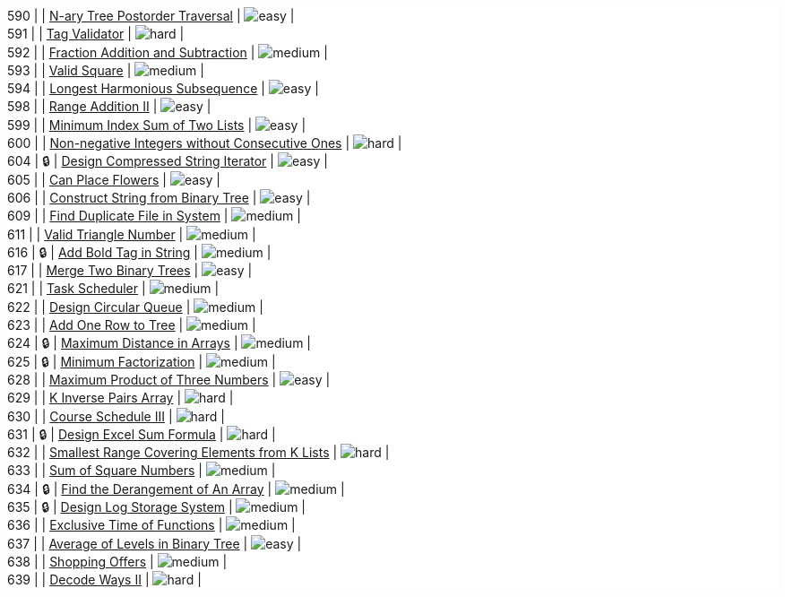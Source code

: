  590 |  | [N-ary Tree Postorder Traversal](https://leetcode.com/problems/n-ary-tree-postorder-traversal/) | ![easy](https://img.shields.io/badge/-Easy-green) |  
 591 |  | [Tag Validator](https://leetcode.com/problems/tag-validator/) | ![hard](https://img.shields.io/badge/-Hard-red) |  
 592 |  | [Fraction Addition and Subtraction](https://leetcode.com/problems/fraction-addition-and-subtraction/) | ![medium](https://img.shields.io/badge/-Medium-yellow) |  
 593 |  | [Valid Square](https://leetcode.com/problems/valid-square/) | ![medium](https://img.shields.io/badge/-Medium-yellow) |  
 594 |  | [Longest Harmonious Subsequence](https://leetcode.com/problems/longest-harmonious-subsequence/) | ![easy](https://img.shields.io/badge/-Easy-green) |  
 598 |  | [Range Addition II](https://leetcode.com/problems/range-addition-ii/) | ![easy](https://img.shields.io/badge/-Easy-green) |  
 599 |  | [Minimum Index Sum of Two Lists](https://leetcode.com/problems/minimum-index-sum-of-two-lists/) | ![easy](https://img.shields.io/badge/-Easy-green) |  
 600 |  | [Non-negative Integers without Consecutive Ones](https://leetcode.com/problems/non-negative-integers-without-consecutive-ones/) | ![hard](https://img.shields.io/badge/-Hard-red) |  
 604 | 🔒 | [Design Compressed String Iterator](https://leetcode.com/problems/design-compressed-string-iterator/) | ![easy](https://img.shields.io/badge/-Easy-green) |  
 605 |  | [Can Place Flowers](https://leetcode.com/problems/can-place-flowers/) | ![easy](https://img.shields.io/badge/-Easy-green) |  
 606 |  | [Construct String from Binary Tree](https://leetcode.com/problems/construct-string-from-binary-tree/) | ![easy](https://img.shields.io/badge/-Easy-green) |  
 609 |  | [Find Duplicate File in System](https://leetcode.com/problems/find-duplicate-file-in-system/) | ![medium](https://img.shields.io/badge/-Medium-yellow) |  
 611 |  | [Valid Triangle Number](https://leetcode.com/problems/valid-triangle-number/) | ![medium](https://img.shields.io/badge/-Medium-yellow) |  
 616 | 🔒 | [Add Bold Tag in String](https://leetcode.com/problems/add-bold-tag-in-string/) | ![medium](https://img.shields.io/badge/-Medium-yellow) |  
 617 |  | [Merge Two Binary Trees](https://leetcode.com/problems/merge-two-binary-trees/) | ![easy](https://img.shields.io/badge/-Easy-green) |  
 621 |  | [Task Scheduler](https://leetcode.com/problems/task-scheduler/) | ![medium](https://img.shields.io/badge/-Medium-yellow) |  
 622 |  | [Design Circular Queue](https://leetcode.com/problems/design-circular-queue/) | ![medium](https://img.shields.io/badge/-Medium-yellow) |  
 623 |  | [Add One Row to Tree](https://leetcode.com/problems/add-one-row-to-tree/) | ![medium](https://img.shields.io/badge/-Medium-yellow) |  
 624 | 🔒 | [Maximum Distance in Arrays](https://leetcode.com/problems/maximum-distance-in-arrays/) | ![medium](https://img.shields.io/badge/-Medium-yellow) |  
 625 | 🔒 | [Minimum Factorization](https://leetcode.com/problems/minimum-factorization/) | ![medium](https://img.shields.io/badge/-Medium-yellow) |  
 628 |  | [Maximum Product of Three Numbers](https://leetcode.com/problems/maximum-product-of-three-numbers/) | ![easy](https://img.shields.io/badge/-Easy-green) |  
 629 |  | [K Inverse Pairs Array](https://leetcode.com/problems/k-inverse-pairs-array/) | ![hard](https://img.shields.io/badge/-Hard-red) |  
 630 |  | [Course Schedule III](https://leetcode.com/problems/course-schedule-iii/) | ![hard](https://img.shields.io/badge/-Hard-red) |  
 631 | 🔒 | [Design Excel Sum Formula](https://leetcode.com/problems/design-excel-sum-formula/) | ![hard](https://img.shields.io/badge/-Hard-red) |  
 632 |  | [Smallest Range Covering Elements from K Lists](https://leetcode.com/problems/smallest-range-covering-elements-from-k-lists/) | ![hard](https://img.shields.io/badge/-Hard-red) |  
 633 |  | [Sum of Square Numbers](https://leetcode.com/problems/sum-of-square-numbers/) | ![medium](https://img.shields.io/badge/-Medium-yellow) |  
 634 | 🔒 | [Find the Derangement of An Array](https://leetcode.com/problems/find-the-derangement-of-an-array/) | ![medium](https://img.shields.io/badge/-Medium-yellow) |  
 635 | 🔒 | [Design Log Storage System](https://leetcode.com/problems/design-log-storage-system/) | ![medium](https://img.shields.io/badge/-Medium-yellow) |  
 636 |  | [Exclusive Time of Functions](https://leetcode.com/problems/exclusive-time-of-functions/) | ![medium](https://img.shields.io/badge/-Medium-yellow) |  
 637 |  | [Average of Levels in Binary Tree](https://leetcode.com/problems/average-of-levels-in-binary-tree/) | ![easy](https://img.shields.io/badge/-Easy-green) |  
 638 |  | [Shopping Offers](https://leetcode.com/problems/shopping-offers/) | ![medium](https://img.shields.io/badge/-Medium-yellow) |  
 639 |  | [Decode Ways II](https://leetcode.com/problems/decode-ways-ii/) | ![hard](https://img.shields.io/badge/-Hard-red) |  